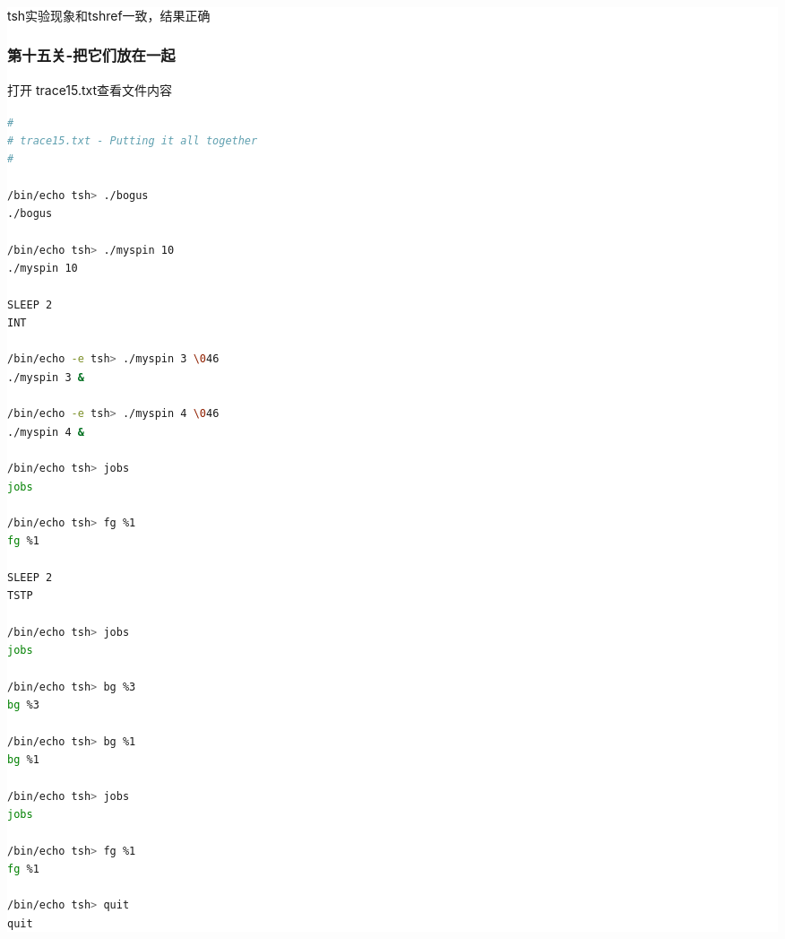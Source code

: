 tsh实验现象和tshref一致，结果正确

### 第十五关-把它们放在一起

打开 trace15.txt查看文件内容

```bash
#
# trace15.txt - Putting it all together
#

/bin/echo tsh> ./bogus
./bogus

/bin/echo tsh> ./myspin 10
./myspin 10

SLEEP 2
INT

/bin/echo -e tsh> ./myspin 3 \046
./myspin 3 &

/bin/echo -e tsh> ./myspin 4 \046
./myspin 4 &

/bin/echo tsh> jobs
jobs

/bin/echo tsh> fg %1
fg %1

SLEEP 2
TSTP

/bin/echo tsh> jobs
jobs

/bin/echo tsh> bg %3
bg %3

/bin/echo tsh> bg %1
bg %1

/bin/echo tsh> jobs
jobs

/bin/echo tsh> fg %1
fg %1

/bin/echo tsh> quit
quit
```
